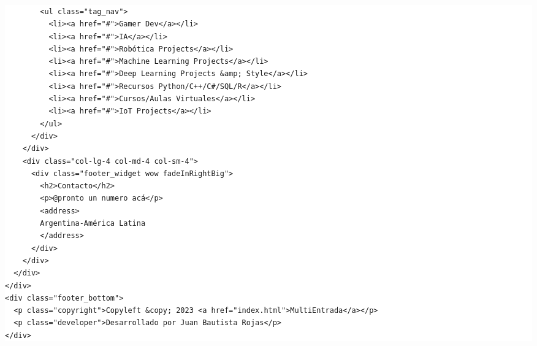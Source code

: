             <ul class="tag_nav">
              <li><a href="#">Gamer Dev</a></li>
              <li><a href="#">IA</a></li>
              <li><a href="#">Robótica Projects</a></li>
              <li><a href="#">Machine Learning Projects</a></li>
              <li><a href="#">Deep Learning Projects &amp; Style</a></li>
              <li><a href="#">Recursos Python/C++/C#/SQL/R</a></li>
              <li><a href="#">Cursos/Aulas Virtuales</a></li>
              <li><a href="#">IoT Projects</a></li>
            </ul>
          </div>
        </div>
        <div class="col-lg-4 col-md-4 col-sm-4">
          <div class="footer_widget wow fadeInRightBig">
            <h2>Contacto</h2>
            <p>@pronto un numero acá</p>
            <address>
            Argentina-América Latina
            </address>
          </div>
        </div>
      </div>
    </div>
    <div class="footer_bottom">
      <p class="copyright">Copyleft &copy; 2023 <a href="index.html">MultiEntrada</a></p>
      <p class="developer">Desarrollado por Juan Bautista Rojas</p>
    </div>
  </footer>
</div>
<script src="assets/js/jquery.min.js"></script> 
<script src="assets/js/wow.min.js"></script> 
<script src="assets/js/bootstrap.min.js"></script> 
<script src="assets/js/slick.min.js"></script> 
<script src="assets/js/jquery.li-scroller.1.0.js"></script> 
<script src="assets/js/jquery.newsTicker.min.js"></script> 
<script src="assets/js/jquery.fancybox.pack.js"></script> 
<script src="assets/js/custom.js"></script>
</body>
</html>
